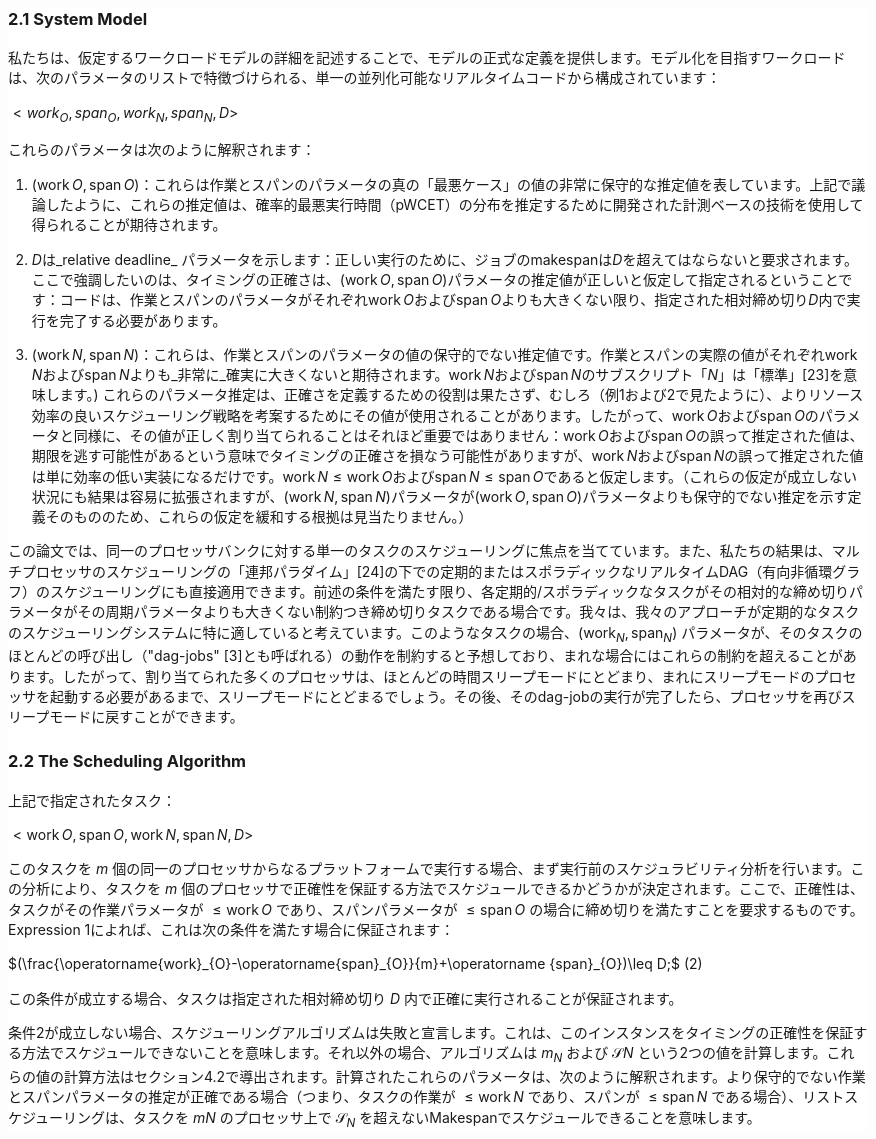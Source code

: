 ### 2.1 System Model
私たちは、仮定するワークロードモデルの詳細を記述することで、モデルの正式な定義を提供します。モデル化を目指すワークロードは、次のパラメータのリストで特徴づけられる、単一の並列化可能なリアルタイムコードから構成されています：

$<work_O, span_O, work_N, span_N, D>$

これらのパラメータは次のように解釈されます：

1. $(\operatorname{\mathrm{work}}{O},\operatorname{\mathrm{span}}{O})$：これらは作業とスパンのパラメータの真の「最悪ケース」の値の非常に保守的な推定値を表しています。上記で議論したように、これらの推定値は、確率的最悪実行時間（pWCET）の分布を推定するために開発された計測ベースの技術を使用して得られることが期待されます。

2. $D$は_relative deadline_ パラメータを示します：正しい実行のために、ジョブのmakespanは$D$を超えてはならないと要求されます。ここで強調したいのは、タイミングの正確さは、$(\operatorname{\mathrm{work}}{O},\operatorname{\mathrm{span}}{O})$パラメータの推定値が正しいと仮定して指定されるということです：コードは、作業とスパンのパラメータがそれぞれ$\operatorname{\mathrm{work}}{O}$および$\operatorname{\mathrm{span}}{O}$よりも大きくない限り、指定された相対締め切り$D$内で実行を完了する必要があります。

3. $(\operatorname{\mathrm{work}}{N},\operatorname{\mathrm{span}}{N})$：これらは、作業とスパンのパラメータの値の保守的でない推定値です。作業とスパンの実際の値がそれぞれ$\operatorname{\mathrm{work}}{N}$および$\operatorname{\mathrm{span}}{N}$よりも_非常に_確実に大きくないと期待されます。$\operatorname{\mathrm{work}}{N}$および$\operatorname{\mathrm{span}}{N}$のサブスクリプト「$N$」は「標準」[23]を意味します。) これらのパラメータ推定は、正確さを定義するための役割は果たさず、むしろ（例1および2で見たように）、よりリソース効率の良いスケジューリング戦略を考案するためにその値が使用されることがあります。したがって、$\operatorname{\mathrm{work}}{O}$および$\operatorname{\mathrm{span}}{O}$のパラメータと同様に、その値が正しく割り当てられることはそれほど重要ではありません：$\operatorname{\mathrm{work}}{O}$および$\operatorname{\mathrm{span}}{O}$の誤って推定された値は、期限を逃す可能性があるという意味でタイミングの正確さを損なう可能性がありますが、$\operatorname{\mathrm{work}}{N}$および$\operatorname{\mathrm{span}}{N}$の誤って推定された値は単に効率の低い実装になるだけです。$\operatorname{\mathrm{work}}{N}\leq\operatorname{\mathrm{work}}{O}$および$\operatorname{\mathrm{span}}{N}\leq\operatorname{\mathrm{span}}{O}$であると仮定します。（これらの仮定が成立しない状況にも結果は容易に拡張されますが、$(\operatorname{\mathrm{work}}{N},\operatorname{\mathrm{span}}{N})$パラメータが$(\operatorname{\mathrm{work}}{O},\operatorname{\mathrm{span}}{O})$パラメータよりも保守的でない推定を示す定義そのもののため、これらの仮定を緩和する根拠は見当たりません。）

この論文では、同一のプロセッサバンクに対する単一のタスクのスケジューリングに焦点を当てています。また、私たちの結果は、マルチプロセッサのスケジューリングの「連邦パラダイム」[24]の下での定期的またはスポラディックなリアルタイムDAG（有向非循環グラフ）のスケジューリングにも直接適用できます。前述の条件を満たす限り、各定期的/スポラディックなタスクがその相対的な締め切りパラメータがその周期パラメータよりも大きくない制約つき締め切りタスクである場合です。我々は、我々のアプローチが定期的なタスクのスケジューリングシステムに特に適していると考えています。このようなタスクの場合、$(\operatorname{\mathrm{work}}_{N},\operatorname{\mathrm{span}}_{N})$ パラメータが、そのタスクのほとんどの呼び出し（"dag-jobs" [3]とも呼ばれる）の動作を制約すると予想しており、まれな場合にはこれらの制約を超えることがあります。したがって、割り当てられた多くのプロセッサは、ほとんどの時間スリープモードにとどまり、まれにスリープモードのプロセッサを起動する必要があるまで、スリープモードにとどまるでしょう。その後、そのdag-jobの実行が完了したら、プロセッサを再びスリープモードに戻すことができます。

### 2.2 The Scheduling Algorithm
上記で指定されたタスク：

$<\operatorname{work}{O}, \operatorname{span}{O}, \operatorname{work}{N}, \operatorname{span}{N}, D >$

このタスクを $m$ 個の同一のプロセッサからなるプラットフォームで実行する場合、まず実行前のスケジュラビリティ分析を行います。この分析により、タスクを $m$ 個のプロセッサで正確性を保証する方法でスケジュールできるかどうかが決定されます。ここで、正確性は、タスクがその作業パラメータが $\leq \operatorname{work}{O}$ であり、スパンパラメータが $\leq \operatorname{span}{O}$ の場合に締め切りを満たすことを要求するものです。Expression 1によれば、これは次の条件を満たす場合に保証されます：

$(\frac{\operatorname{work}_{O}-\operatorname{span}_{O}}{m}+\operatorname {span}_{O})\leq D;$ (2)

この条件が成立する場合、タスクは指定された相対締め切り $D$ 内で正確に実行されることが保証されます。

条件2が成立しない場合、スケジューリングアルゴリズムは失敗と宣言します。これは、このインスタンスをタイミングの正確性を保証する方法でスケジュールできないことを意味します。それ以外の場合、アルゴリズムは $m_{N}$ および $\mathcal{S}{N}$ という2つの値を計算します。これらの値の計算方法はセクション4.2で導出されます。計算されたこれらのパラメータは、次のように解釈されます。より保守的でない作業とスパンパラメータの推定が正確である場合（つまり、タスクの作業が $\leq \operatorname{work}{N}$ であり、スパンが $\leq \operatorname{span}{N}$ である場合）、リストスケジューリングは、タスクを $m{N}$ のプロセッサ上で $\mathcal{S}_{N}$ を超えないMakespanでスケジュールできることを意味します。
